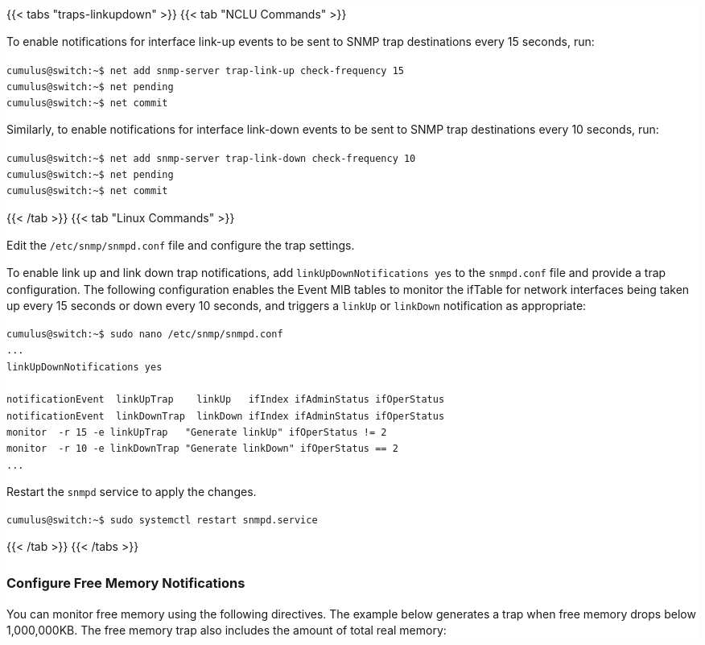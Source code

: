 {{< tabs "traps-linkupdown" >}}
{{< tab "NCLU Commands" >}}

To enable notifications for interface link-up events to be sent to SNMP trap destinations every 15 seconds, run:

```
cumulus@switch:~$ net add snmp-server trap-link-up check-frequency 15
cumulus@switch:~$ net pending
cumulus@switch:~$ net commit
```

Similarly, to enable notifications for interface link-down events to be sent to SNMP trap destinations every 10 seconds, run:

```
cumulus@switch:~$ net add snmp-server trap-link-down check-frequency 10
cumulus@switch:~$ net pending
cumulus@switch:~$ net commit
```

{{< /tab >}}
{{< tab "Linux Commands" >}}

Edit the `/etc/snmp/snmpd.conf` file and configure the trap settings.

To enable link up and link down trap notifications, add `linkUpDownNotifications yes` to the `snmpd.conf` file and provide a trap configuration. The following configuration enables the Event MIB tables to monitor the ifTable for network interfaces being taken up every 15 seconds or down every 10 seconds, and triggers a `linkUp` or `linkDown` notification as appropriate:

```
cumulus@switch:~$ sudo nano /etc/snmp/snmpd.conf
...
linkUpDownNotifications yes

notificationEvent  linkUpTrap    linkUp   ifIndex ifAdminStatus ifOperStatus
notificationEvent  linkDownTrap  linkDown ifIndex ifAdminStatus ifOperStatus
monitor  -r 15 -e linkUpTrap   "Generate linkUp" ifOperStatus != 2
monitor  -r 10 -e linkDownTrap "Generate linkDown" ifOperStatus == 2
...
```

Restart the `snmpd` service to apply the changes.

```
cumulus@switch:~$ sudo systemctl restart snmpd.service
```

{{< /tab >}}
{{< /tabs >}}

### Configure Free Memory Notifications

You can monitor free memory using the following directives. The example below generates a trap when free memory drops below 1,000,000KB. The free memory trap also includes the amount of total real memory:
